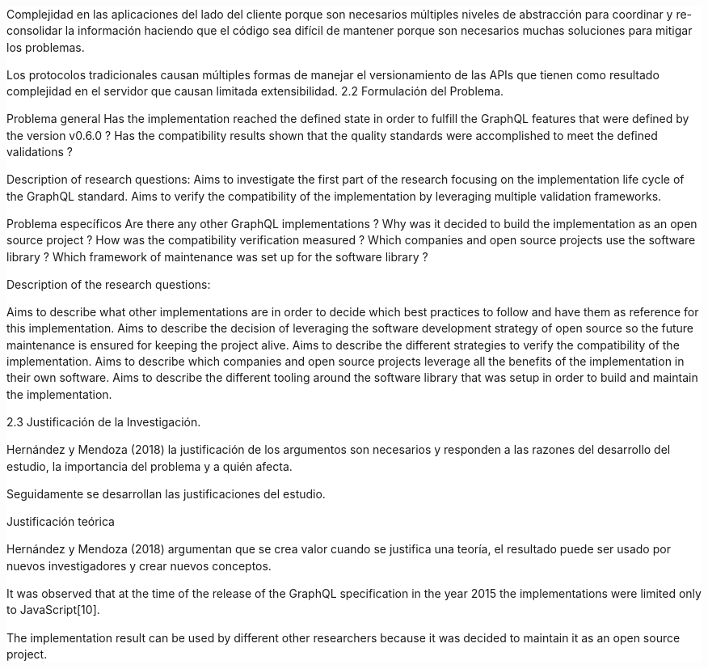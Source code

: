 Complejidad en las aplicaciones del lado del cliente porque son necesarios múltiples niveles de abstracción para coordinar y re-consolidar la información haciendo que el código sea difícil de mantener porque son necesarios muchas soluciones para mitigar los problemas.

Los protocolos tradicionales causan múltiples formas de manejar el versionamiento de las APIs que tienen como resultado complejidad en el servidor que causan limitada extensibilidad.
2.2 Formulación del Problema.

Problema general
Has the implementation reached the defined state in order to fulfill the GraphQL features that were defined by the version v0.6.0 ?
Has the compatibility results shown that the quality standards were accomplished to meet the defined validations ?

Description of research questions:
Aims to investigate the first part of the research focusing on the implementation life cycle of the GraphQL standard.
Aims to verify the compatibility of the implementation by leveraging multiple validation frameworks.

Problema específicos
Are there any other GraphQL implementations ?
Why was it decided to build the implementation as an open source project ?
How was the compatibility verification measured ?
Which companies and open source projects use the software library ?
Which framework of maintenance was set up for the software library ?

Description of the research questions:

Aims to describe what other implementations are in order to decide which best practices to follow and have them as reference for this implementation.
Aims to describe the decision of leveraging the software development strategy of open source so the future maintenance is ensured for keeping the project alive.
Aims to describe the different strategies to verify the compatibility of the implementation.
Aims to describe which companies and open source projects leverage all the benefits of the implementation in their own software.
Aims to describe the different tooling around the software library that was setup in order to build and maintain the implementation.

2.3 Justificación de la Investigación.

Hernández y Mendoza (2018) la justificación de los argumentos son necesarios y responden a las razones del desarrollo del estudio, la importancia del problema y a quién afecta.

Seguidamente se desarrollan las justificaciones del estudio.

Justificación teórica

Hernández y Mendoza (2018) argumentan que se crea valor cuando se justifica una teoría, el resultado puede ser usado por nuevos investigadores y crear nuevos conceptos.

It was observed that at the time of the release of the GraphQL specification in the year 2015 the implementations were limited only to JavaScript[10].

The implementation result can be used by different other researchers because it was decided to maintain it as an open source project.
